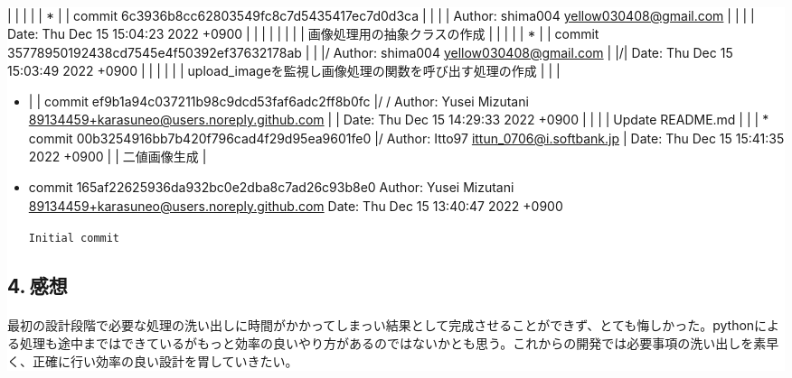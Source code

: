 | | | |
| * | | commit 6c3936b8cc62803549fc8c7d5435417ec7d0d3ca
| | | | Author: shima004 <yellow030408@gmail.com>
| | | | Date:   Thu Dec 15 15:04:23 2022 +0900
| | | |
| | | |     画像処理用の抽象クラスの作成
| | | |
| * | | commit 35778950192438cd7545e4f50392ef37632178ab
| | |/  Author: shima004 <yellow030408@gmail.com>
| |/|   Date:   Thu Dec 15 15:03:49 2022 +0900
| | |
| | |       upload_imageを監視し画像処理の関数を呼び出す処理の作成
| | |
* | | commit ef9b1a94c037211b98c9dcd53faf6adc2ff8b0fc
|/ /  Author: Yusei Mizutani <89134459+karasuneo@users.noreply.github.com>
| |   Date:   Thu Dec 15 14:29:33 2022 +0900
| |
| |       Update README.md
| |
| * commit 00b3254916bb7b420f796cad4f29d95ea9601fe0
|/  Author: Itto97 <ittun_0706@i.softbank.jp>
|   Date:   Thu Dec 15 15:41:35 2022 +0900
|
|       二値画像生成
|
* commit 165af22625936da932bc0e2dba8c7ad26c93b8e0
  Author: Yusei Mizutani <89134459+karasuneo@users.noreply.github.com>
  Date:   Thu Dec 15 13:40:47 2022 +0900

      Initial commit
</pre>

## 4. 感想
最初の設計段階で必要な処理の洗い出しに時間がかかってしまっい結果として完成させることができず、とても悔しかった。pythonによる処理も途中まではできているがもっと効率の良いやり方があるのではないかとも思う。これからの開発では必要事項の洗い出しを素早く、正確に行い効率の良い設計を胃していきたい。

